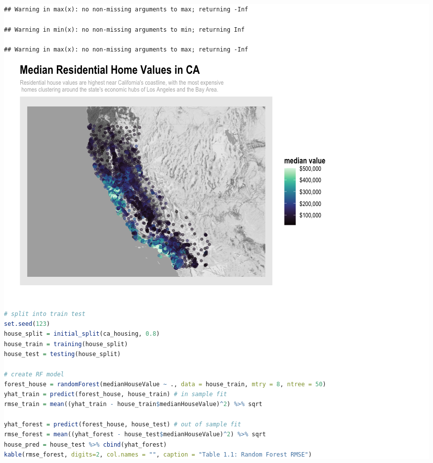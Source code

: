     ## Warning in max(x): no non-missing arguments to max; returning -Inf

    ## Warning in min(x): no non-missing arguments to min; returning Inf

    ## Warning in max(x): no non-missing arguments to max; returning -Inf

![](exercises-3_files/figure-gfm/unnamed-chunk-3-1.png)

``` r
# split into train test 
set.seed(123)
house_split = initial_split(ca_housing, 0.8)
house_train = training(house_split)
house_test = testing(house_split)

# create RF model 
forest_house = randomForest(medianHouseValue ~ ., data = house_train, mtry = 8, ntree = 50)
yhat_train = predict(forest_house, house_train) # in sample fit 
rmse_train = mean((yhat_train - house_train$medianHouseValue)^2) %>% sqrt

yhat_forest = predict(forest_house, house_test) # out of sample fit 
rmse_forest = mean((yhat_forest - house_test$medianHouseValue)^2) %>% sqrt
house_pred = house_test %>% cbind(yhat_forest)
kable(rmse_forest, digits=2, col.names = "", caption = "Table 1.1: Random Forest RMSE")
```
